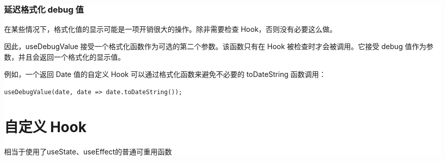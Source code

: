 ### 延迟格式化 debug 值

在某些情况下，格式化值的显示可能是一项开销很大的操作。除非需要检查 Hook，否则没有必要这么做。

因此，useDebugValue 接受一个格式化函数作为可选的第二个参数。该函数只有在 Hook 被检查时才会被调用。它接受 debug 值作为参数，并且会返回一个格式化的显示值。

例如，一个返回 Date 值的自定义 Hook 可以通过格式化函数来避免不必要的 toDateString 函数调用：

```
useDebugValue(date, date => date.toDateString());
```
 

# 自定义 Hook

相当于使用了useState、useEffect的普通可重用函数